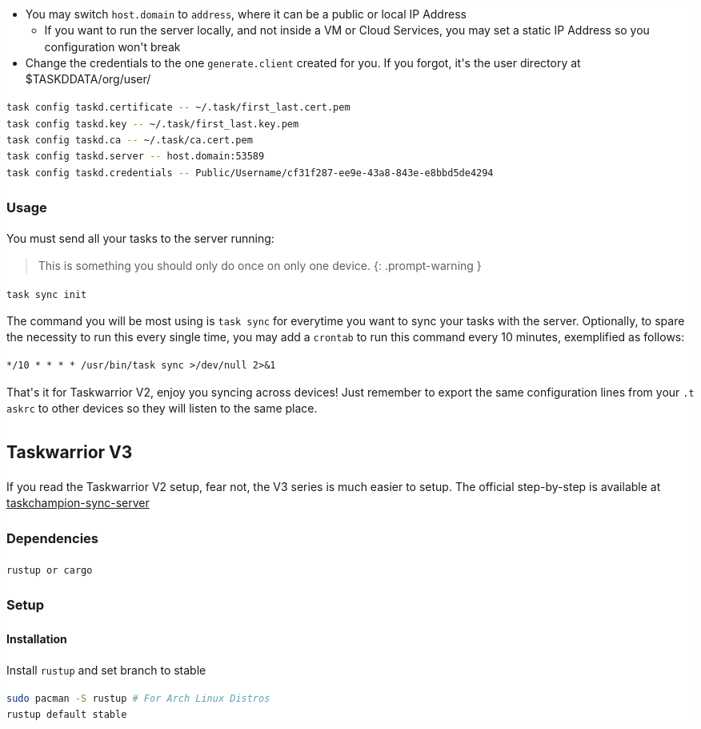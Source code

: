 - You may switch `host.domain` to `address`, where it can be a public or local IP Address
  - If you want to run the server locally, and not inside a VM or Cloud Services, you may set a static IP Address so you configuration won't break
- Change the credentials to the one `generate.client` created for you. If you forgot, it's the user directory at $TASKDDATA/org/user/

```bash
task config taskd.certificate -- ~/.task/first_last.cert.pem
task config taskd.key -- ~/.task/first_last.key.pem
task config taskd.ca -- ~/.task/ca.cert.pem
task config taskd.server -- host.domain:53589
task config taskd.credentials -- Public/Username/cf31f287-ee9e-43a8-843e-e8bbd5de4294
```

### Usage

You must send all your tasks to the server running:

> This is something you should only do once on only one device.
{: .prompt-warning }

```bash
task sync init
```

The command you will be most using is `task sync` for everytime you want to sync your tasks with the server. Optionally, to spare the necessity to run this every single time, you may add a `crontab` to run this command every 10 minutes, exemplified as follows:

```cron
*/10 * * * * /usr/bin/task sync >/dev/null 2>&1
```

That's it for Taskwarrior V2, enjoy you syncing across devices! Just remember to export the same configuration lines from your `.taskrc` to other devices so they will listen to the same place.

## Taskwarrior V3

If you read the Taskwarrior V2 setup, fear not, the V3 series is much easier to setup. The official step-by-step is available at [taskchampion-sync-server](https://github.com/GothenburgBitFactory/taskchampion-sync-server?tab=readme-ov-file#building)

### Dependencies

```bash
rustup or cargo
```

### Setup

#### Installation

Install `rustup` and set branch to stable

```bash
sudo pacman -S rustup # For Arch Linux Distros
rustup default stable
```

